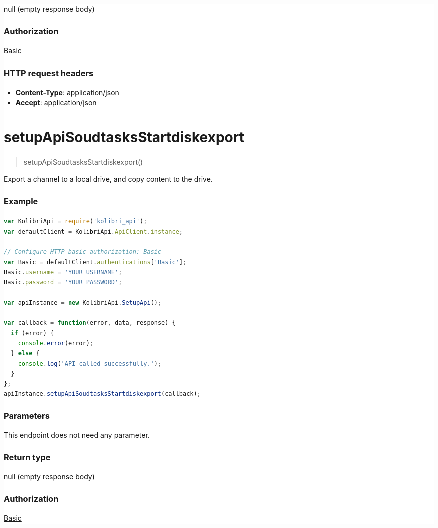 null (empty response body)

### Authorization

[Basic](../README.md#Basic)

### HTTP request headers

 - **Content-Type**: application/json
 - **Accept**: application/json

<a name="setupApiSoudtasksStartdiskexport"></a>
# **setupApiSoudtasksStartdiskexport**
> setupApiSoudtasksStartdiskexport()



Export a channel to a local drive, and copy content to the drive.

### Example
```javascript
var KolibriApi = require('kolibri_api');
var defaultClient = KolibriApi.ApiClient.instance;

// Configure HTTP basic authorization: Basic
var Basic = defaultClient.authentications['Basic'];
Basic.username = 'YOUR USERNAME';
Basic.password = 'YOUR PASSWORD';

var apiInstance = new KolibriApi.SetupApi();

var callback = function(error, data, response) {
  if (error) {
    console.error(error);
  } else {
    console.log('API called successfully.');
  }
};
apiInstance.setupApiSoudtasksStartdiskexport(callback);
```

### Parameters
This endpoint does not need any parameter.

### Return type

null (empty response body)

### Authorization

[Basic](../README.md#Basic)
